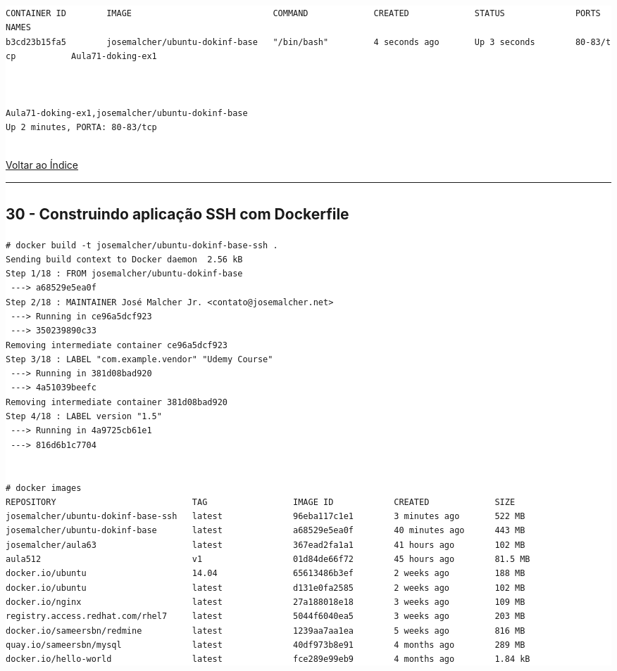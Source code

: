 ```
CONTAINER ID        IMAGE                            COMMAND             CREATED             STATUS              PORTS               NAMES
b3cd23b15fa5        josemalcher/ubuntu-dokinf-base   "/bin/bash"         4 seconds ago       Up 3 seconds        80-83/tcp           Aula71-doking-ex1



Aula71-doking-ex1,josemalcher/ubuntu-dokinf-base
Up 2 minutes, PORTA: 80-83/tcp


```

[Voltar ao Índice](#indice)

---


## <a name="parte30">30 - Construindo aplicação SSH com Dockerfile</a>

```
# docker build -t josemalcher/ubuntu-dokinf-base-ssh .
Sending build context to Docker daemon  2.56 kB
Step 1/18 : FROM josemalcher/ubuntu-dokinf-base
 ---> a68529e5ea0f
Step 2/18 : MAINTAINER José Malcher Jr. <contato@josemalcher.net>
 ---> Running in ce96a5dcf923
 ---> 350239890c33
Removing intermediate container ce96a5dcf923
Step 3/18 : LABEL "com.example.vendor" "Udemy Course"
 ---> Running in 381d08bad920
 ---> 4a51039beefc
Removing intermediate container 381d08bad920
Step 4/18 : LABEL version "1.5"
 ---> Running in 4a9725cb61e1
 ---> 816d6b1c7704


# docker images
REPOSITORY                           TAG                 IMAGE ID            CREATED             SIZE
josemalcher/ubuntu-dokinf-base-ssh   latest              96eba117c1e1        3 minutes ago       522 MB
josemalcher/ubuntu-dokinf-base       latest              a68529e5ea0f        40 minutes ago      443 MB
josemalcher/aula63                   latest              367ead2fa1a1        41 hours ago        102 MB
aula512                              v1                  01d84de66f72        45 hours ago        81.5 MB
docker.io/ubuntu                     14.04               65613486b3ef        2 weeks ago         188 MB
docker.io/ubuntu                     latest              d131e0fa2585        2 weeks ago         102 MB
docker.io/nginx                      latest              27a188018e18        3 weeks ago         109 MB
registry.access.redhat.com/rhel7     latest              5044f6040ea5        3 weeks ago         203 MB
docker.io/sameersbn/redmine          latest              1239aa7aa1ea        5 weeks ago         816 MB
quay.io/sameersbn/mysql              latest              40df973b8e91        4 months ago        289 MB
docker.io/hello-world                latest              fce289e99eb9        4 months ago        1.84 kB
```